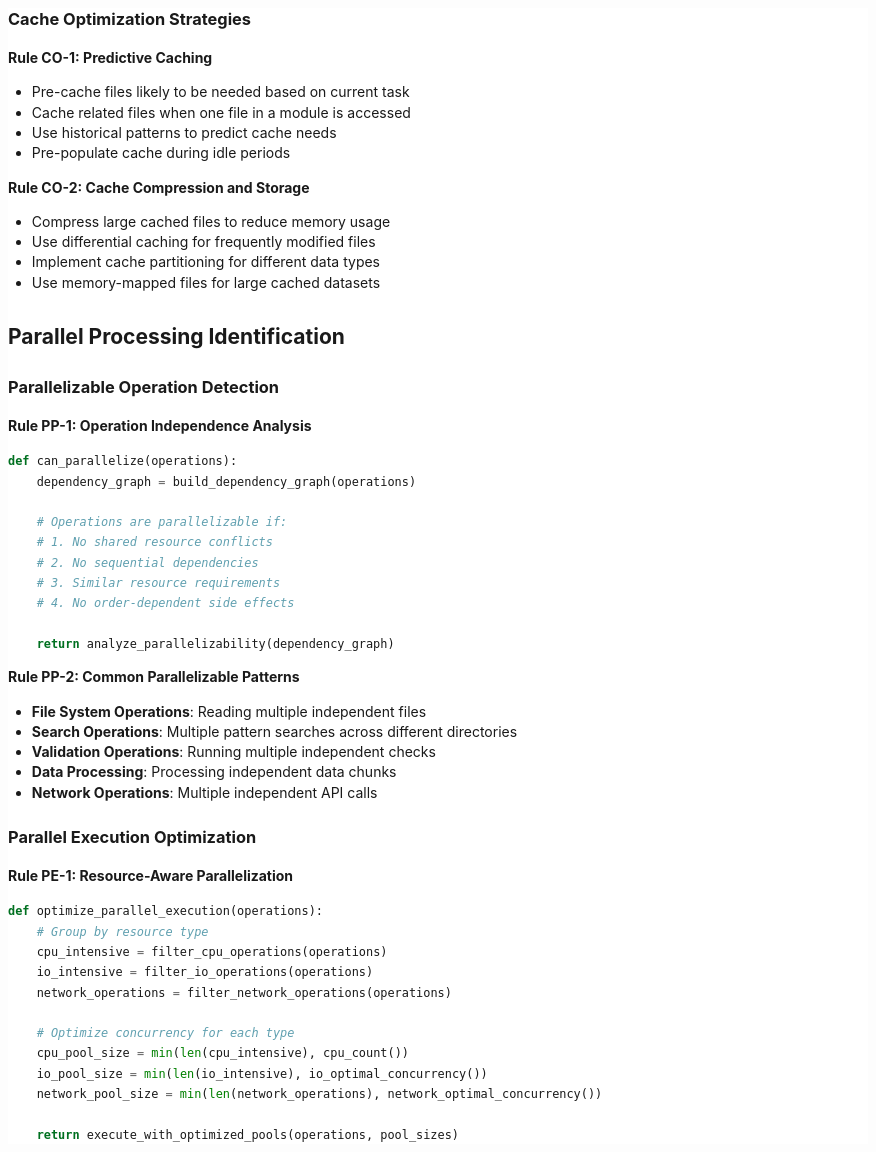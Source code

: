 ### Cache Optimization Strategies

**Rule CO-1: Predictive Caching**
- Pre-cache files likely to be needed based on current task
- Cache related files when one file in a module is accessed
- Use historical patterns to predict cache needs
- Pre-populate cache during idle periods

**Rule CO-2: Cache Compression and Storage**
- Compress large cached files to reduce memory usage
- Use differential caching for frequently modified files
- Implement cache partitioning for different data types
- Use memory-mapped files for large cached datasets

## Parallel Processing Identification

### Parallelizable Operation Detection

**Rule PP-1: Operation Independence Analysis**
```python
def can_parallelize(operations):
    dependency_graph = build_dependency_graph(operations)
    
    # Operations are parallelizable if:
    # 1. No shared resource conflicts
    # 2. No sequential dependencies
    # 3. Similar resource requirements
    # 4. No order-dependent side effects
    
    return analyze_parallelizability(dependency_graph)
```

**Rule PP-2: Common Parallelizable Patterns**
- **File System Operations**: Reading multiple independent files
- **Search Operations**: Multiple pattern searches across different directories
- **Validation Operations**: Running multiple independent checks
- **Data Processing**: Processing independent data chunks
- **Network Operations**: Multiple independent API calls

### Parallel Execution Optimization

**Rule PE-1: Resource-Aware Parallelization**
```python
def optimize_parallel_execution(operations):
    # Group by resource type
    cpu_intensive = filter_cpu_operations(operations)
    io_intensive = filter_io_operations(operations)
    network_operations = filter_network_operations(operations)
    
    # Optimize concurrency for each type
    cpu_pool_size = min(len(cpu_intensive), cpu_count())
    io_pool_size = min(len(io_intensive), io_optimal_concurrency())
    network_pool_size = min(len(network_operations), network_optimal_concurrency())
    
    return execute_with_optimized_pools(operations, pool_sizes)
```
